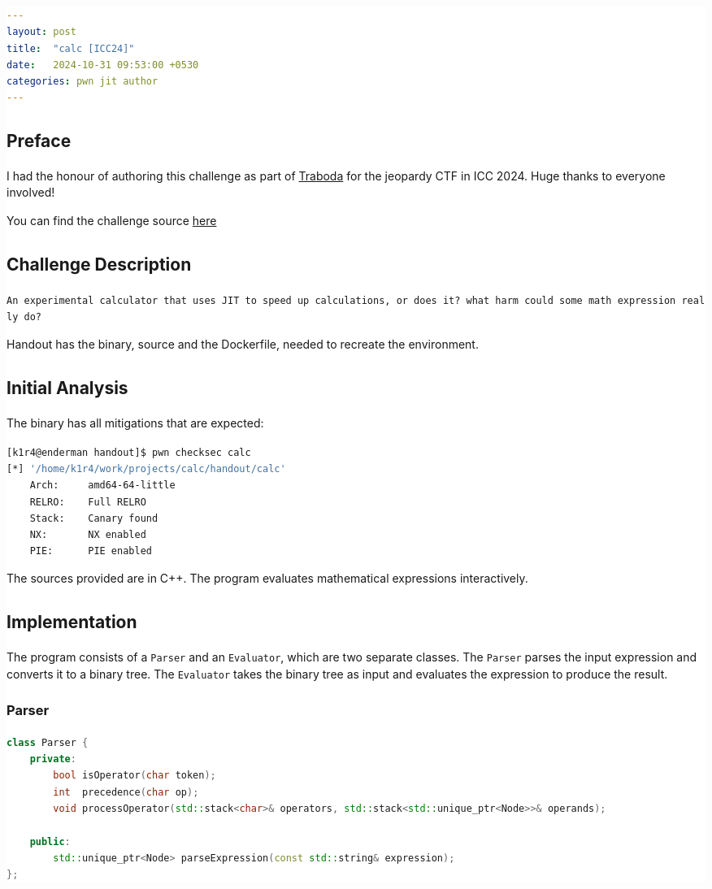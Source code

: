 ```yaml
---
layout: post
title:  "calc [ICC24]"
date:   2024-10-31 09:53:00 +0530
categories: pwn jit author
---
```


## Preface

I had the honour of authoring this challenge as part of [Traboda](https://x.com/TrabodaLabs/) for the jeopardy CTF in ICC 2024. Huge thanks to everyone involved!

You can find the challenge source [here](https://github.com/traboda/icc2024-jeopardy-challenges/tree/main/Pwn/calc)

## Challenge Description

`An experimental calculator that uses JIT to speed up calculations, or does it? what harm could some math expression really do?`

Handout has the binary, source and the Dockerfile, needed to recreate the environment.

## Initial Analysis

The binary has all mitigations that are expected:
```bash
[k1r4@enderman handout]$ pwn checksec calc
[*] '/home/k1r4/work/projects/calc/handout/calc'
    Arch:     amd64-64-little
    RELRO:    Full RELRO
    Stack:    Canary found
    NX:       NX enabled
    PIE:      PIE enabled
```

The sources provided are in C++. The program evaluates mathematical expressions interactively.

## Implementation

The program consists of a `Parser` and an `Evaluator`, which are two separate classes. The `Parser` parses the input expression and converts it to a binary tree. The `Evaluator` takes the binary tree as input and evaluates the expression to produce the result.

### Parser

```cpp
class Parser {
    private:
        bool isOperator(char token);
        int  precedence(char op);
        void processOperator(std::stack<char>& operators, std::stack<std::unique_ptr<Node>>& operands);

    public:
        std::unique_ptr<Node> parseExpression(const std::string& expression);
};
```
